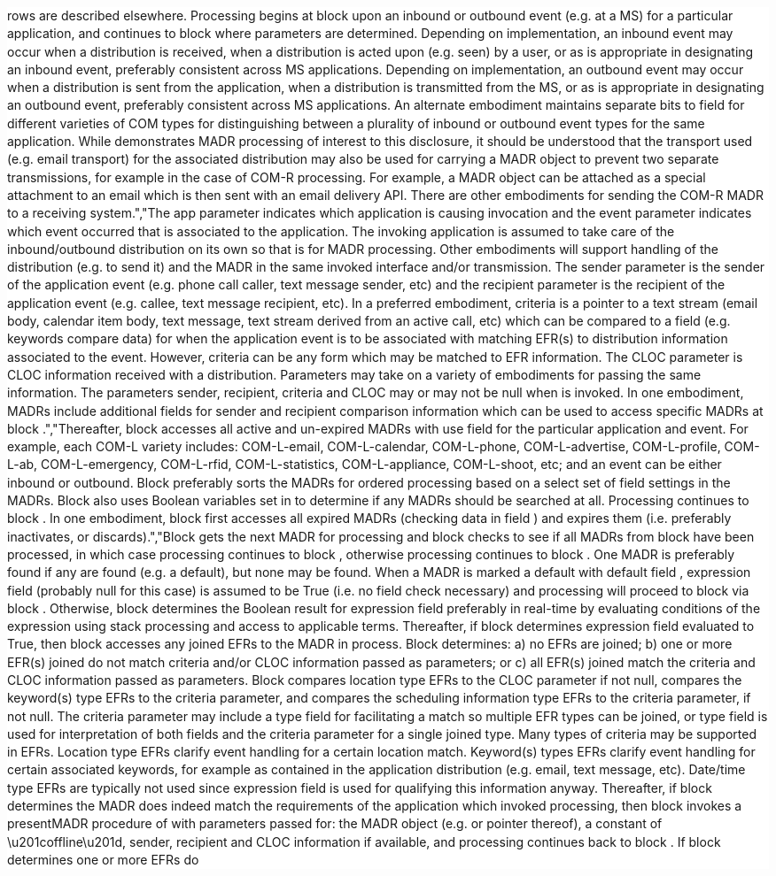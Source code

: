 rows  are described elsewhere. Processing begins at block  upon an inbound or outbound event (e.g. at a MS) for a particular application, and continues to block  where parameters are determined. Depending on implementation, an inbound event may occur when a distribution is received, when a distribution is acted upon (e.g. seen) by a user, or as is appropriate in designating an inbound event, preferably consistent across MS applications. Depending on implementation, an outbound event may occur when a distribution is sent from the application, when a distribution is transmitted from the MS, or as is appropriate in designating an outbound event, preferably consistent across MS applications. An alternate embodiment maintains separate bits to field for different varieties of COM types for distinguishing between a plurality of inbound or outbound event types for the same application. While  demonstrates MADR processing of interest to this disclosure, it should be understood that the transport used (e.g. email transport) for the associated distribution may also be used for carrying a MADR object to prevent two separate transmissions, for example in the case of COM-R processing. For example, a MADR object can be attached as a special attachment to an email which is then sent with an email delivery API. There are other embodiments for sending the COM-R MADR to a receiving system.","The app parameter indicates which application is causing  invocation and the event parameter indicates which event occurred that is associated to the application. The invoking application is assumed to take care of the inbound\/outbound distribution on its own so that  is for MADR processing. Other embodiments will support handling of the distribution (e.g. to send it) and the MADR in the same invoked interface and\/or transmission. The sender parameter is the sender of the application event (e.g. phone call caller, text message sender, etc) and the recipient parameter is the recipient of the application event (e.g. callee, text message recipient, etc). In a preferred embodiment, criteria is a pointer to a text stream (email body, calendar item body, text message, text stream derived from an active call, etc) which can be compared to a field (e.g. keywords compare data) for when the application event is to be associated with matching EFR(s) to distribution information associated to the event. However, criteria can be any form which may be matched to EFR information. The CLOC parameter is CLOC information received with a distribution. Parameters may take on a variety of embodiments for passing the same information. The parameters sender, recipient, criteria and CLOC may or may not be null when  is invoked. In one embodiment, MADRs  include additional fields for sender and recipient comparison information which can be used to access specific MADRs at block .","Thereafter, block  accesses all active and un-expired MADRs with use field for the particular application and event. For example, each COM-L variety includes: COM-L-email, COM-L-calendar, COM-L-phone, COM-L-advertise, COM-L-profile, COM-L-ab, COM-L-emergency, COM-L-rfid, COM-L-statistics, COM-L-appliance, COM-L-shoot, etc; and an event can be either inbound or outbound. Block  preferably sorts the MADRs for ordered processing based on a select set of field settings in the MADRs. Block  also uses Boolean variables set in  to determine if any MADRs should be searched at all. Processing continues to block . In one embodiment, block  first accesses all expired MADRs (checking data in field ) and expires them (i.e. preferably inactivates, or discards).","Block  gets the next MADR for processing and block  checks to see if all MADRs from block  have been processed, in which case processing continues to block , otherwise processing continues to block . One MADR is preferably found if any are found (e.g. a default), but none may be found. When a MADR is marked a default with default field , expression field (probably null for this case) is assumed to be True (i.e. no field check necessary) and processing will proceed to block  via block . Otherwise, block  determines the Boolean result for expression field preferably in real-time by evaluating conditions of the expression using stack processing and access to applicable terms. Thereafter, if block  determines expression field evaluated to True, then block  accesses any joined EFRs to the MADR in process. Block  determines: a) no EFRs are joined; b) one or more EFR(s) joined do not match criteria and\/or CLOC information passed as parameters; or c) all EFR(s) joined match the criteria and CLOC information passed as parameters. Block  compares location type EFRs to the CLOC parameter if not null, compares the keyword(s) type EFRs to the criteria parameter, and compares the scheduling information type EFRs to the criteria parameter, if not null. The criteria parameter may include a type field for facilitating a match so multiple EFR types can be joined, or type field is used for interpretation of both fields and the criteria parameter for a single joined type. Many types of criteria may be supported in EFRs. Location type EFRs clarify event handling for a certain location match. Keyword(s) types EFRs clarify event handling for certain associated keywords, for example as contained in the application distribution (e.g. email, text message, etc). Date\/time type EFRs are typically not used since expression field is used for qualifying this information anyway. Thereafter, if block  determines the MADR does indeed match the requirements of the application which invoked  processing, then block  invokes a presentMADR procedure of  with parameters passed for: the MADR object (e.g. or pointer thereof), a constant of \u201coffline\u201d, sender, recipient and CLOC information if available, and processing continues back to block . If block  determines one or more EFRs do